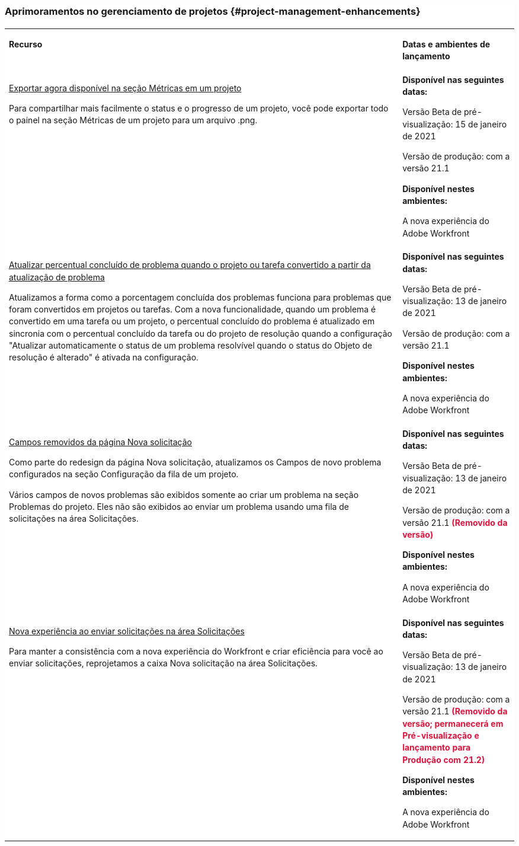 ### Aprimoramentos no gerenciamento de projetos {#project-management-enhancements}

<table style="table-layout:auto"> 
 <col> 
 <col> 
 <tbody> 
  <tr> 
   <td> <p><strong>Recurso</strong> </p> </td> 
   <td> <p><strong>Datas e ambientes de lançamento</strong> </p> </td> 
  </tr> 
  <tr data-mc-conditions=""> 
   <td> <p><a href="../../../product-announcements/product-releases/21.1-release-activity/21-1-project-mgt-enhancements.md#export" class="MCXref xref" xrefformat="{para}">Exportar agora disponível na seção Métricas em um projeto</a> </p> <p>Para compartilhar mais facilmente o status e o progresso de um projeto, você pode exportar todo o painel na seção Métricas de um projeto para um arquivo .png.</p> </td> 
   <td><strong>Disponível nas seguintes datas:</strong> <p>Versão Beta de pré-visualização: 15 de janeiro de 2021</p> <p>Versão de produção: com a versão 21.1</p> <p><strong>Disponível nestes ambientes:</strong> </p> <p>A nova experiência do Adobe Workfront </p> </td> 
  </tr> 
  <tr data-mc-conditions=""> 
   <td> <p><a href="../../../product-announcements/product-releases/21.1-release-activity/21-1-project-mgt-enhancements.md#update" class="MCXref xref" xrefformat="{para}">Atualizar percentual concluído de problema quando o projeto ou tarefa convertido a partir da atualização de problema</a> </p> <p>Atualizamos a forma como a porcentagem concluída dos problemas funciona para problemas que foram convertidos em projetos ou tarefas. Com a nova funcionalidade, quando um problema é convertido em uma tarefa ou um projeto, o percentual concluído do problema é atualizado em sincronia com o percentual concluído da tarefa ou do projeto de resolução quando a configuração "Atualizar automaticamente o status de um problema resolvível quando o status do Objeto de resolução é alterado" é ativada na configuração.</p> </td> 
   <td><strong>Disponível nas seguintes datas:</strong> <p>Versão Beta de pré-visualização: 13 de janeiro de 2021</p> <p>Versão de produção: com a versão 21.1</p> <p><strong>Disponível nestes ambientes:</strong> </p> <p>A nova experiência do Adobe Workfront </p> </td> 
  </tr> 
  <tr data-mc-conditions=""> 
   <td> <p><a href="../../../product-announcements/product-releases/21.1-release-activity/21-1-project-mgt-enhancements.md#fields" class="MCXref xref" xrefformat="{para}">Campos removidos da página Nova solicitação</a> </p> <p>Como parte do redesign da página Nova solicitação, atualizamos os Campos de novo problema configurados na seção Configuração da fila de um projeto.</p> <p>Vários campos de novos problemas são exibidos somente ao criar um problema na seção Problemas do projeto. Eles não são exibidos ao enviar um problema usando uma fila de solicitações na área Solicitações.</p> </td> 
   <td><strong>Disponível nas seguintes datas:</strong> <p>Versão Beta de pré-visualização: 13 de janeiro de 2021</p> <p>Versão de produção: com a versão 21.1 <span style="color: #dc143c; font-weight: bold;">(Removido da versão)</span></p> <p><strong>Disponível nestes ambientes:</strong> </p> <p>A nova experiência do Adobe Workfront </p> </td> 
  </tr> 
  <tr data-mc-conditions=""> 
   <td> <p><a href="../../../product-announcements/product-releases/21.1-release-activity/21-1-project-mgt-enhancements.md#new" class="MCXref xref" xrefformat="{para}">Nova experiência ao enviar solicitações na área Solicitações</a> </p> <p>Para manter a consistência com a nova experiência do Workfront e criar eficiência para você ao enviar solicitações, reprojetamos a caixa Nova solicitação na área Solicitações.</p> </td> 
   <td><strong>Disponível nas seguintes datas:</strong> <p>Versão Beta de pré-visualização: 13 de janeiro de 2021</p> <p>Versão de produção: com a versão 21.1 <span style="color: #dc143c; font-weight: bold;">(Removido da versão; permanecerá em Pré-visualização e lançamento para Produção com 21.2)</span></p> <p><strong>Disponível nestes ambientes:</strong> </p> <p>A nova experiência do Adobe Workfront </p> </td> 
  </tr> 
  <tr data-mc-conditions=""> 
